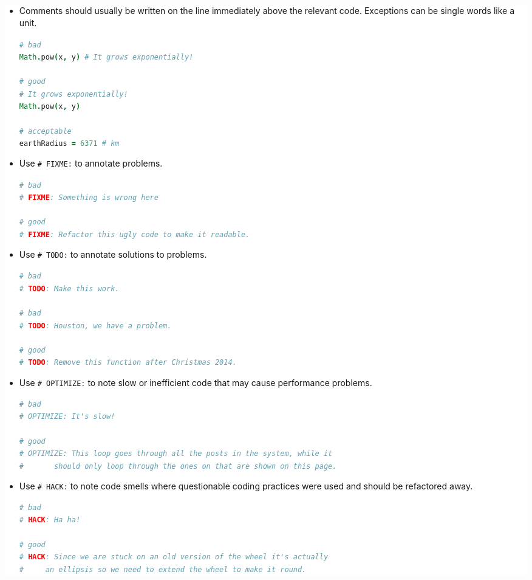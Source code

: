 * Comments should usually be written on the line immediately above the relevant code. Exceptions can be single words like a unit.

  ```coffeescript
  # bad
  Math.pow(x, y) # It grows exponentially!

  # good
  # It grows exponentially!
  Math.pow(x, y)

  # acceptable
  earthRadius = 6371 # km
  ```

* Use `# FIXME:` to annotate problems.

  ```coffeescript
  # bad
  # FIXME: Something is wrong here

  # good
  # FIXME: Refactor this ugly code to make it readable.
  ```

* Use `# TODO:` to annotate solutions to problems.

  ```coffeescript
  # bad
  # TODO: Make this work.

  # bad
  # TODO: Houston, we have a problem.

  # good
  # TODO: Remove this function after Christmas 2014.
  ```

* Use `# OPTIMIZE:` to note slow or inefficient code that may cause performance problems.

  ```coffeescript
  # bad
  # OPTIMIZE: It's slow!

  # good
  # OPTIMIZE: This loop goes through all the posts in the system, while it
  #       should only loop through the ones on that are shown on this page.
  ```

* Use `# HACK:` to note code smells where questionable coding practices were used and should be refactored away.

  ```coffeescript
  # bad
  # HACK: Ha ha!

  # good
  # HACK: Since we are stuck on an old version of the wheel it's actually
  #     an ellipsis so we need to extend the wheel to make it round.
  ```

